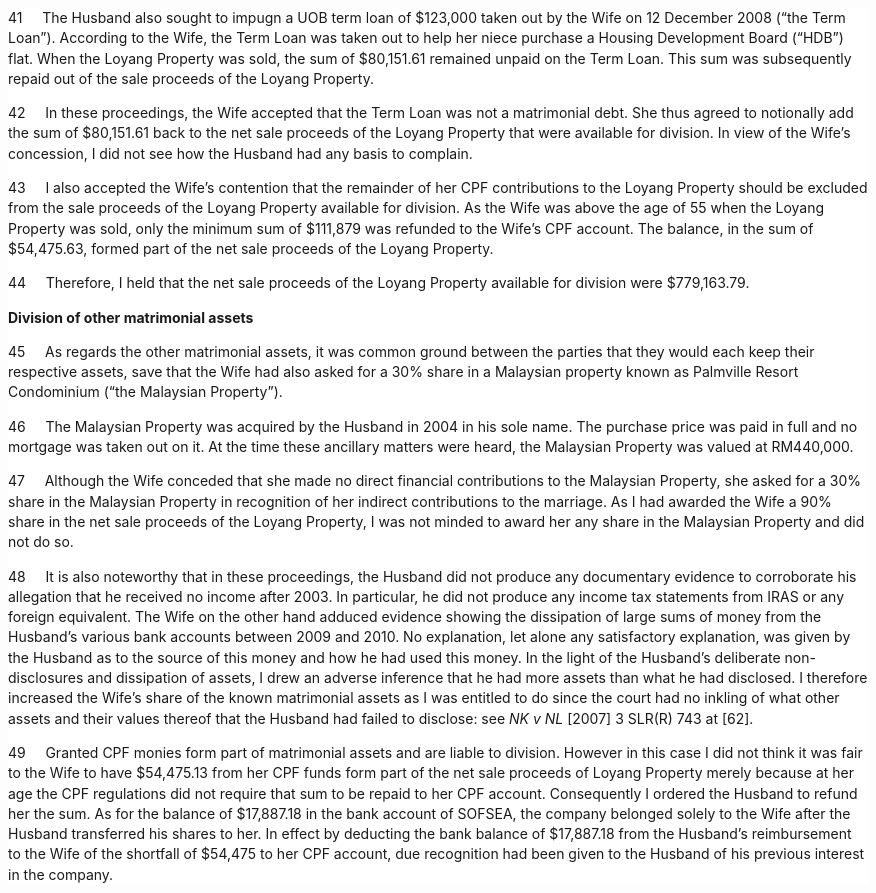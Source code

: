 41     The Husband also sought to impugn a UOB term loan of $123,000 taken out by the Wife on 12 December 2008 (“the Term Loan”). According to the Wife, the Term Loan was taken out to help her niece purchase a Housing Development Board (“HDB”) flat. When the Loyang Property was sold, the sum of $80,151.61 remained unpaid on the Term Loan. This sum was subsequently repaid out of the sale proceeds of the Loyang Property. 

42     In these proceedings, the Wife accepted that the Term Loan was not a matrimonial debt. She thus agreed to notionally add the sum of $80,151.61 back to the net sale proceeds of the Loyang Property that were available for division. In view of the Wife’s concession, I did not see how the Husband had any basis to complain. 


43     I also accepted the Wife’s contention that the remainder of her CPF contributions to the Loyang Property should be excluded from the sale proceeds of the Loyang Property available for division. As the Wife was above the age of 55 when the Loyang Property was sold, only the minimum sum of $111,879 was refunded to the Wife’s CPF account. The balance, in the sum of $54,475.63, formed part of the net sale proceeds of the Loyang Property. 

44     Therefore, I held that the net sale proceeds of the Loyang Property available for division were $779,163.79. 

**Division of other matrimonial assets** 

45     As regards the other matrimonial assets, it was common ground between the parties that they would each keep their respective assets, save that the Wife had also asked for a 30% share in a Malaysian property known as Palmville Resort Condominium (“the Malaysian Property”). 

46     The Malaysian Property was acquired by the Husband in 2004 in his sole name. The purchase price was paid in full and no mortgage was taken out on it. At the time these ancillary matters were heard, the Malaysian Property was valued at RM440,000. 

47     Although the Wife conceded that she made no direct financial contributions to the Malaysian Property, she asked for a 30% share in the Malaysian Property in recognition of her indirect contributions to the marriage. As I had awarded the Wife a 90% share in the net sale proceeds of the Loyang Property, I was not minded to award her any share in the Malaysian Property and did not do so. 

48     It is also noteworthy that in these proceedings, the Husband did not produce any documentary evidence to corroborate his allegation that he received no income after 2003. In particular, he did not produce any income tax statements from IRAS or any foreign equivalent. The Wife on the other hand adduced evidence showing the dissipation of large sums of money from the Husband’s various bank accounts between 2009 and 2010. No explanation, let alone any satisfactory explanation, was given by the Husband as to the source of this money and how he had used this money. In the light of the Husband’s deliberate non-disclosures and dissipation of assets, I drew an adverse inference that he had more assets than what he had disclosed. I therefore increased the Wife’s share of the known matrimonial assets as I was entitled to do since the court had no inkling of what other assets and their values thereof that the Husband had failed to disclose: see _NK v NL_ <span class="citation">[2007] 3 SLR(R) 743</span> at [62]. 

49     Granted CPF monies form part of matrimonial assets and are liable to division. However in this case I did not think it was fair to the Wife to have $54,475.13 from her CPF funds form part of the net sale proceeds of Loyang Property merely because at her age the CPF regulations did not require that sum to be repaid to her CPF account. Consequently I ordered the Husband to refund her the sum. As for the balance of $17,887.18 in the bank account of SOFSEA, the company belonged solely to the Wife after the Husband transferred his shares to her. In effect by deducting the bank balance of $17,887.18 from the Husband’s reimbursement to the Wife of the shortfall of $54,475 to her CPF account, due recognition had been given to the Husband of his previous interest in the company. 
